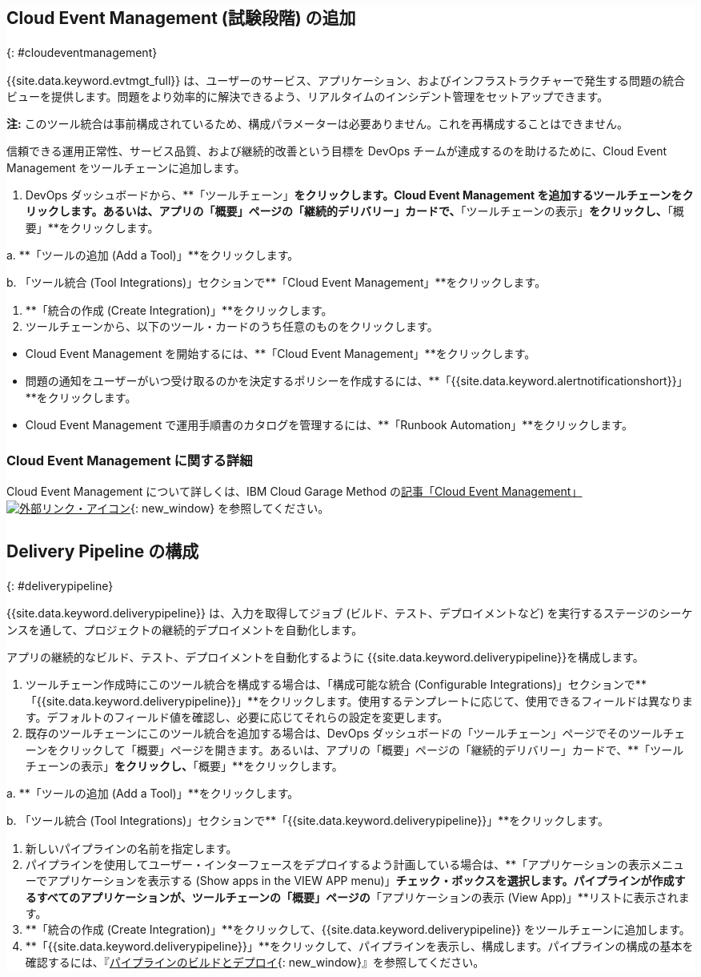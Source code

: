 ## Cloud Event Management (試験段階) の追加
{: #cloudeventmanagement}

{{site.data.keyword.evtmgt_full}} は、ユーザーのサービス、アプリケーション、およびインフラストラクチャーで発生する問題の統合ビューを提供します。問題をより効率的に解決できるよう、リアルタイムのインシデント管理をセットアップできます。

**注:** このツール統合は事前構成されているため、構成パラメーターは必要ありません。これを再構成することはできません。

信頼できる運用正常性、サービス品質、および継続的改善という目標を DevOps チームが達成するのを助けるために、Cloud Event Management をツールチェーンに追加します。

1. DevOps ダッシュボードから、**「ツールチェーン」**をクリックします。Cloud Event Management を追加するツールチェーンをクリックします。あるいは、アプリの「概要」ページの「継続的デリバリー」カードで、**「ツールチェーンの表示」**をクリックし、**「概要」**をクリックします。

 a. **「ツールの追加 (Add a Tool)」**をクリックします。

 b. 「ツール統合 (Tool Integrations)」セクションで**「Cloud Event Management」**をクリックします。

1. **「統合の作成 (Create Integration)」**をクリックします。
1. ツールチェーンから、以下のツール・カードのうち任意のものをクリックします。

 * Cloud Event Management を開始するには、**「Cloud Event Management」**をクリックします。

 * 問題の通知をユーザーがいつ受け取るのかを決定するポリシーを作成するには、**「{{site.data.keyword.alertnotificationshort}}」**をクリックします。

 * Cloud Event Management で運用手順書のカタログを管理するには、**「Runbook Automation」**をクリックします。

### Cloud Event Management に関する詳細

Cloud Event Management について詳しくは、IBM Cloud Garage Method の[記事「Cloud Event Management」![外部リンク・アイコン](../../icons/launch-glyph.svg "外部リンク・アイコン")](https://www.ibm.com/cloud/garage/content/manage/tool_cloud_event_mgt/){: new_window} を参照してください。


## Delivery Pipeline の構成
{: #deliverypipeline}

{{site.data.keyword.deliverypipeline}} は、入力を取得してジョブ (ビルド、テスト、デプロイメントなど) を実行するステージのシーケンスを通して、プロジェクトの継続的デプロイメントを自動化します。

アプリの継続的なビルド、テスト、デプロイメントを自動化するように {{site.data.keyword.deliverypipeline}}を構成します。

1. ツールチェーン作成時にこのツール統合を構成する場合は、「構成可能な統合 (Configurable Integrations)」セクションで**「{{site.data.keyword.deliverypipeline}}」**をクリックします。使用するテンプレートに応じて、使用できるフィールドは異なります。デフォルトのフィールド値を確認し、必要に応じてそれらの設定を変更します。
1. 既存のツールチェーンにこのツール統合を追加する場合は、DevOps ダッシュボードの「ツールチェーン」ページでそのツールチェーンをクリックして「概要」ページを開きます。あるいは、アプリの「概要」ページの「継続的デリバリー」カードで、**「ツールチェーンの表示」**をクリックし、**「概要」**をクリックします。

 a. **「ツールの追加 (Add a Tool)」**をクリックします。

 b. 「ツール統合 (Tool Integrations)」セクションで**「{{site.data.keyword.deliverypipeline}}」**をクリックします。

1. 新しいパイプラインの名前を指定します。
1. パイプラインを使用してユーザー・インターフェースをデプロイするよう計画している場合は、**「アプリケーションの表示メニューでアプリケーションを表示する (Show apps in the VIEW APP  menu)」**チェック・ボックスを選択します。パイプラインが作成するすべてのアプリケーションが、ツールチェーンの「概要」ページの**「アプリケーションの表示 (View App)」**リストに表示されます。
1. **「統合の作成 (Create Integration)」**をクリックして、{{site.data.keyword.deliverypipeline}} をツールチェーンに追加します。
1. **「{{site.data.keyword.deliverypipeline}}」**をクリックして、パイプラインを表示し、構成します。パイプラインの構成の基本を確認するには、『[パイプラインのビルドとデプロイ](/docs/services/ContinuousDelivery/pipeline_build_deploy.html){: new_window}』を参照してください。
